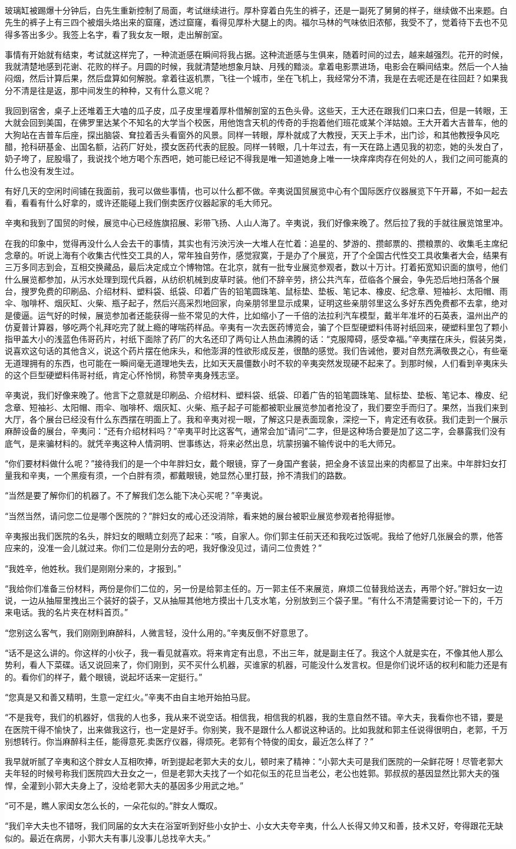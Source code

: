 玻璃缸被踢爆十分钟后，白先生重新控制了局面，考试继续进行。厚朴穿着白先生的裤子，还是一副死了舅舅的样子，继续做不出来题。白先生的裤子上有三四个被烟头烙出来的窟窿，透过窟窿，看得见厚朴大腿上的肉。福尔马林的气味依旧浓郁，我受不了，觉着待下去也不见得多答出多少。我签上名字，看了我女友一眼，走出解剖室。

事情有开始就有结束，考试就这样完了，一种流逝感在瞬间将我占据。这种流逝感与生俱来，随着时间的过去，越来越强烈。花开的时候，我就清楚地感到花谢、花败的样子。月圆的时候，我就清楚地想象月缺、月残的黯淡。拿着电影票进场，电影会在瞬间结束。然后一个人抽闷烟，然后计算后果，然后盘算如何解脱。拿着往返机票，飞往一个城市，坐在飞机上，我经常分不清，我是在去呢还是在往回赶？如果我分不清是往是返，那中间发生的种种，又有什么意义呢？

我回到宿舍，桌子上还堆着王大嗑的瓜子皮，瓜子皮里埋着厚朴借解剖室的五色头骨。这些天，王大还在跟我们口来口去，但是一转眼，王大就会回到美国，在佛罗里达某个不知名的大学当个校医，用他饱含天机的传奇的手抱着他们班花或某个洋姑娘。王大开着大吉普车，他的大狗站在吉普车后座，探出脑袋、耷拉着舌头看窗外的风景。同样一转眼，厚朴就成了大教授，天天上手术，出门诊，和其他教授争风吃醋，抢科研基金、出国名额，沾药厂好处，摸女医药代表的屁股。同样一转眼，几十年过去，有一天在路上遇见我的初恋，她的头发白了，奶子垮了，屁股塌了，我说找个地方喝个东西吧，她可能已经记不得我是唯一知道她身上唯一一块痒痒肉存在何处的人，我们之间可能真的什么也没有发生过。

有好几天的空闲时间铺在我面前，我可以做些事情，也可以什么都不做。辛夷说国贸展览中心有个国际医疗仪器展览下午开幕，不如一起去看，看看有什么好拿的，或许还能碰上我们倒卖医疗仪器起家的毛大师兄。

辛夷和我到了国贸的时候，展览中心已经旌旗招展、彩带飞扬、人山人海了。辛夷说，我们好像来晚了。然后拉了我的手就往展览馆里冲。

在我的印象中，觉得再没什么人会去干的事情，其实也有污泱污泱一大堆人在忙着：追星的、梦游的、攒邮票的、攒粮票的、收集毛主席纪念章的。听说上海有个收集古代性交工具的人，常年独自劳作，感觉寂寞，于是办了个展览，开了个全国古代性交工具收集者大会，结果有三万多同志到会，互相交换藏品，最后决定成立个博物馆。在北京，就有一批专业展览参观者，数以十万计。打着拓宽知识面的旗号，他们什么展览都参加，从污水处理到现代兵器，从纺织机械到皮草时装。他们不辞辛劳，挤公共汽车，莅临各个展会，争先恐后地扫荡各个展台，搜罗免费的印刷品、介绍材料、塑料袋、纸袋、印着广告的铅笔圆珠笔、鼠标垫、垫板、笔记本、橡皮、纪念章、短袖衫、太阳帽、雨伞、咖啡杯、烟灰缸、火柴、瓶子起子，然后兴高采烈地回家，向亲朋邻里显示成果，证明这些亲朋邻里这么多好东西免费都不去拿，绝对是傻逼。运气好的时候，展览参加者还能获得一些不常见的大件，比如缩小了一千倍的法拉利汽车模型，戴半年准坏的石英表，温州出产的仿夏普计算器，够吃两个礼拜吃完了就上瘾的哮喘药样品。辛夷有一次去医药博览会，骗了个巨型硬塑料伟哥衬纸回来，硬塑料里包了颗小指甲盖大小的浅蓝色伟哥药片，衬纸下面除了药厂的大名还印了两句让人热血沸腾的话：“克服障碍，感受幸福。”辛夷摆在床头，假装另类，说喜欢这句话的其他含义，说这个药片摆在他床头，和他澎湃的性欲形成反差，很酷的感觉。我们告诫他，要对自然充满敬畏之心，有些毫无道理拥有的东西，也可能在一瞬间毫无道理地失去，比如天天晨僵数小时不软的辛夷突然发现硬不起来了。到那时候，人们看到辛夷床头的这个巨型硬塑料伟哥衬纸，肯定心怀怜悯，称赞辛夷身残志坚。

辛夷说，我们好像来晚了。他言下之意就是印刷品、介绍材料、塑料袋、纸袋、印着广告的铅笔圆珠笔、鼠标垫、垫板、笔记本、橡皮、纪念章、短袖衫、太阳帽、雨伞、咖啡杯、烟灰缸、火柴、瓶子起子可能都被职业展览参加者抢没了，我们要空手而归了。果然，当我们来到大厅，各个展台已经没有什么东西摆在明面上了。我和辛夷对视一眼，了解这只是表面现象，深挖一下，肯定还有收获。我们走到一个展示麻醉设备的展台，辛夷问：“还有介绍材料吗？”辛夷平时比这客气，通常会加“请问”二字，但是这种场合要是加了这二字，会暴露我们没有底气，是来骗材料的。就凭辛夷这种人情洞明、世事练达，将来必然出息，坑蒙拐骗不输传说中的毛大师兄。

“你们要材料做什么呢？”接待我们的是一个中年胖妇女，戴个眼镜，穿了一身国产套装，把全身不该显出来的肉都显了出来。中年胖妇女打量我和辛夷，一个黑瘦有须，一个白胖有须，都戴眼镜，她显然心里打鼓，拎不清我们的路数。

“当然是要了解你们的机器了。不了解我们怎么能下决心买呢？”辛夷说。

“当然当然，请问您二位是哪个医院的？”胖妇女的戒心还没消除，看来她的展台被职业展览参观者抢得挺惨。

辛夷报出我们医院的名头，胖妇女的眼睛立刻亮了起来：“咳，自家人。你们郭主任前天还和我吃过饭呢。我给了他好几张展会的票，他答应来的，没准一会儿就过来。你们二位是刚分去的吧，我好像没见过，请问二位贵姓？”

“我姓辛，他姓秋。我们是刚刚分来的，才报到。”

“我给你们准备三份材料，两份是你们二位的，另一份是给郭主任的。万一郭主任不来展览，麻烦二位替我给送去，再带个好。”胖妇女一边说，一边从抽屉里拽出三个装好的袋子，又从抽屉其他地方摸出十几支水笔，分别放到三个袋子里。“有什么不清楚需要讨论一下的，千万来电话。我的名片夹在材料首页。”

“您别这么客气，我们刚刚到麻醉科，人微言轻，没什么用的。”辛夷反倒不好意思了。

“话不是这么讲的。你这样的小伙子，我一看见就喜欢。将来肯定有出息，不出三年，就是副主任了。我这个人就是实在，不像其他人那么势利，看人下菜碟。话又说回来了，你们刚到，买不买什么机器，买谁家的机器，可能没什么发言权。但是你们说坏话的权利和能力还是有的。看你们的样子，戴个眼镜，说起坏话来一定挺行。”

“您真是又和善又精明，生意一定红火。”辛夷不由自主地开始拍马屁。

“不是我夸，我们的机器好，信我的人也多，我从来不说空话。相信我，相信我的机器，我的生意自然不错。辛大夫，我看你也不错，要是在医院干得不愉快了，出来做我这行，也一定是好手。你别笑，我不是跟什么人都说这种话的。比如我就和郭主任说得很明白，老郭，千万别想转行。你当麻醉科主任，能得意死.卖医疗仪器，得烦死。老郭有个特俊的闺女，最近怎么样了？”

我早就听腻了辛夷和这个胖女人互相吹捧，听到提起老郭大夫的女儿，顿时来了精神：“小郭大夫可是我们医院的一朵鲜花呀！尽管老郭大夫年轻的时候号称我们医院四大丑女之一，但是老郭大夫找了一个如花似玉的花旦当老公，老公也姓郭。郭叔叔的基因显然比郭大夫的强悍，全灌到小郭大夫身上了，没给老郭大夫的基因多少用武之地。”

“可不是，瞧人家闺女怎么长的，一朵花似的。”胖女人慨叹。

“我们辛大夫也不错呀，我们同届的女大夫在浴室听到好些小女护士、小女大夫夸辛夷，什么人长得又帅又和善，技术又好，夸得跟花无缺似的。最近在病房，小郭大夫有事儿没事儿总找辛大夫。”
